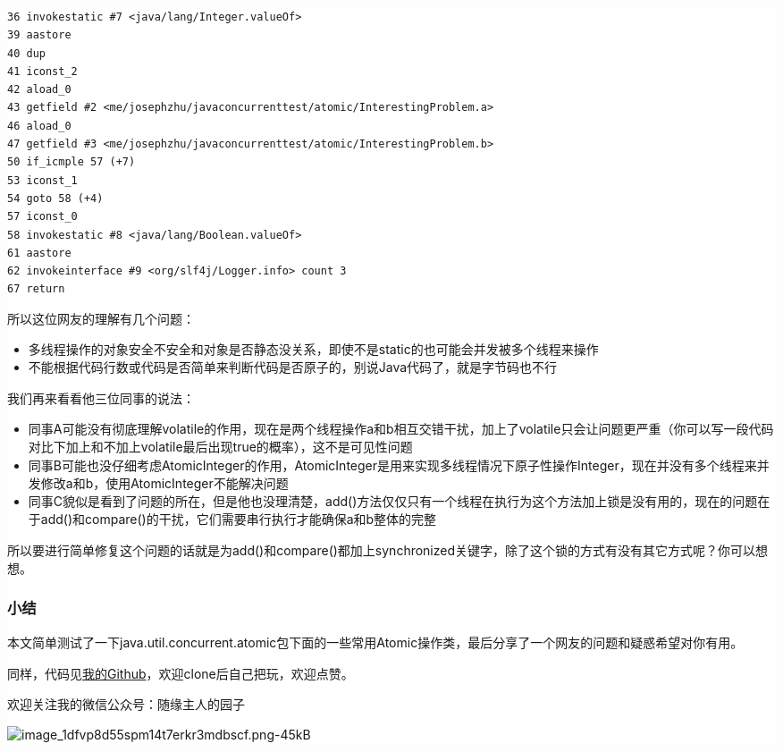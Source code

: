```
36 invokestatic #7 <java/lang/Integer.valueOf>
39 aastore
40 dup
41 iconst_2
42 aload_0
43 getfield #2 <me/josephzhu/javaconcurrenttest/atomic/InterestingProblem.a>
46 aload_0
47 getfield #3 <me/josephzhu/javaconcurrenttest/atomic/InterestingProblem.b>
50 if_icmple 57 (+7)
53 iconst_1
54 goto 58 (+4)
57 iconst_0
58 invokestatic #8 <java/lang/Boolean.valueOf>
61 aastore
62 invokeinterface #9 <org/slf4j/Logger.info> count 3
67 return
```
所以这位网友的理解有几个问题：

- 多线程操作的对象安全不安全和对象是否静态没关系，即使不是static的也可能会并发被多个线程来操作
- 不能根据代码行数或代码是否简单来判断代码是否原子的，别说Java代码了，就是字节码也不行

我们再来看看他三位同事的说法：

- 同事A可能没有彻底理解volatile的作用，现在是两个线程操作a和b相互交错干扰，加上了volatile只会让问题更严重（你可以写一段代码对比下加上和不加上volatile最后出现true的概率），这不是可见性问题
- 同事B可能也没仔细考虑AtomicInteger的作用，AtomicInteger是用来实现多线程情况下原子性操作Integer，现在并没有多个线程来并发修改a和b，使用AtomicInteger不能解决问题
- 同事C貌似是看到了问题的所在，但是他也没理清楚，add()方法仅仅只有一个线程在执行为这个方法加上锁是没有用的，现在的问题在于add()和compare()的干扰，它们需要串行执行才能确保a和b整体的完整

所以要进行简单修复这个问题的话就是为add()和compare()都加上synchronized关键字，除了这个锁的方式有没有其它方式呢？你可以想想。

### 小结

本文简单测试了一下java.util.concurrent.atomic包下面的一些常用Atomic操作类，最后分享了一个网友的问题和疑惑希望对你有用。

同样，代码见[我的Github](https://github.com/JosephZhu1983/java-concurrent-test)，欢迎clone后自己把玩，欢迎点赞。

欢迎关注我的微信公众号：随缘主人的园子

![image_1dfvp8d55spm14t7erkr3mdbscf.png-45kB][4]


  [1]: http://static.zybuluo.com/powerzhuye/vyfunut15pjwqs8w9kuii9gz/image_1dg6kqfra1unpqomj3v1v3l1ktu9.png
  [2]: http://static.zybuluo.com/powerzhuye/l1x3zwth0pu3saved2fgjzqu/image_1dg6ll5s41iaim9u1ijk56j1n2tm.png
  [3]: http://static.zybuluo.com/powerzhuye/tjot8ajrn8mfzcvurpvv6frz/image_1dg6ptemuabi6le5hbjugtv61g.png
  [4]: http://static.zybuluo.com/powerzhuye/f6jsp3vatjdexjqs5opriadq/image_1dfvp8d55spm14t7erkr3mdbscf.png